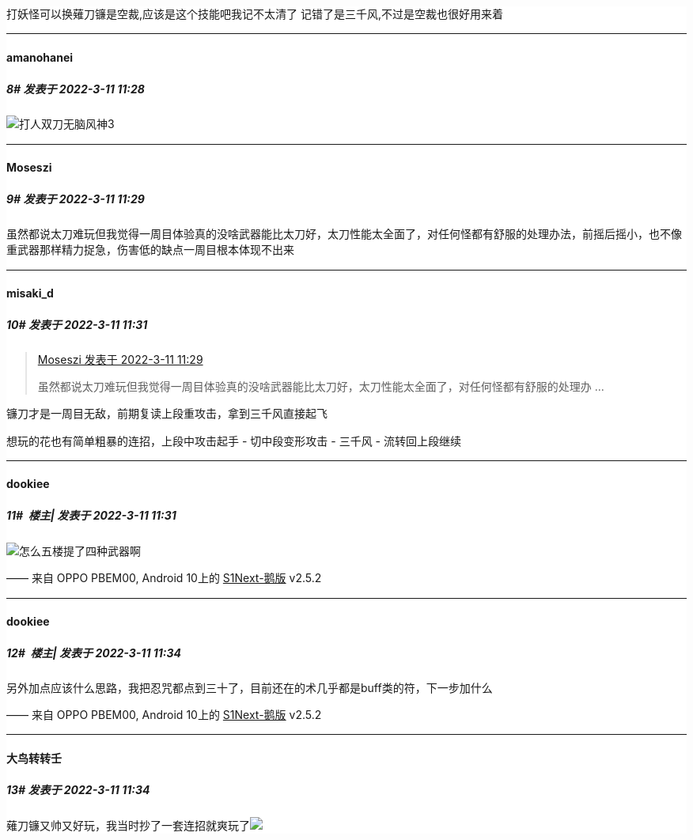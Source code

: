 打妖怪可以换薙刀镰是空裁,应该是这个技能吧我记不太清了</blockquote>
记错了是三千风,不过是空裁也很好用来着

*****

####  amanohanei  
##### 8#       发表于 2022-3-11 11:28

<img src="https://static.saraba1st.com/image/smiley/face2017/037.png" referrerpolicy="no-referrer">打人双刀无脑风神3

*****

####  Moseszi  
##### 9#       发表于 2022-3-11 11:29

虽然都说太刀难玩但我觉得一周目体验真的没啥武器能比太刀好，太刀性能太全面了，对任何怪都有舒服的处理办法，前摇后摇小，也不像重武器那样精力捉急，伤害低的缺点一周目根本体现不出来

*****

####  misaki_d  
##### 10#       发表于 2022-3-11 11:31

<blockquote><a href="httphttps://bbs.saraba1st.com/2b/forum.php?mod=redirect&amp;goto=findpost&amp;pid=55002509&amp;ptid=2057213" target="_blank">Moseszi 发表于 2022-3-11 11:29</a>

虽然都说太刀难玩但我觉得一周目体验真的没啥武器能比太刀好，太刀性能太全面了，对任何怪都有舒服的处理办 ...</blockquote>
镰刀才是一周目无敌，前期复读上段重攻击，拿到三千风直接起飞

想玩的花也有简单粗暴的连招，上段中攻击起手 - 切中段变形攻击 - 三千风 - 流转回上段继续

*****

####  dookiee  
##### 11#         楼主| 发表于 2022-3-11 11:31

<img src="https://static.saraba1st.com/image/smiley/face2017/067.png" referrerpolicy="no-referrer">怎么五楼提了四种武器啊

—— 来自 OPPO PBEM00, Android 10上的 [S1Next-鹅版](https://github.com/ykrank/S1-Next/releases) v2.5.2

*****

####  dookiee  
##### 12#         楼主| 发表于 2022-3-11 11:34

另外加点应该什么思路，我把忍咒都点到三十了，目前还在的术几乎都是buff类的符，下一步加什么

—— 来自 OPPO PBEM00, Android 10上的 [S1Next-鹅版](https://github.com/ykrank/S1-Next/releases) v2.5.2

*****

####  大鸟转转壬  
##### 13#       发表于 2022-3-11 11:34

薙刀镰又帅又好玩，我当时抄了一套连招就爽玩了<img src="https://static.saraba1st.com/image/smiley/face2017/067.png" referrerpolicy="no-referrer">
